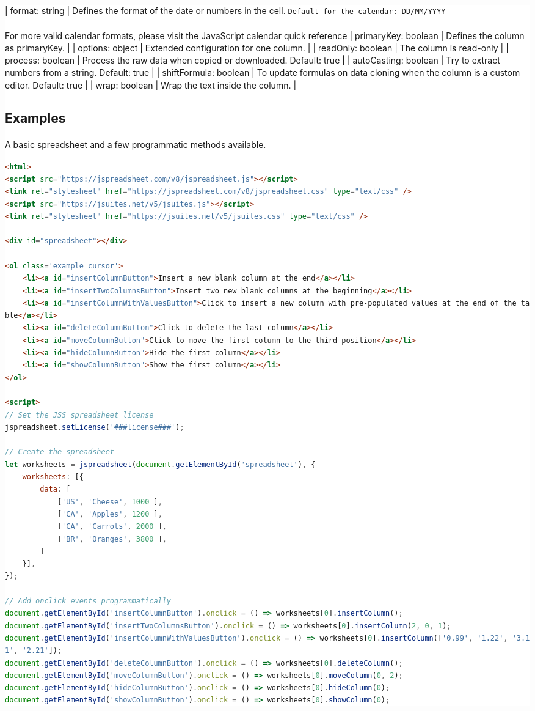 | format: string                 | Defines the format of the date or numbers in the cell. `Default for the calendar: DD/MM/YYYY`<br/><br/>For more valid calendar formats, please visit the JavaScript calendar [quick reference](https://jsuites.net/docs/javascript-calendar/quick-reference) | primaryKey: boolean | Defines the column as primaryKey. |
| options: object                | Extended configuration for one column.                                                                                                                                                                                                                     |
| readOnly: boolean              | The column is read-only                                                                                                                                                                                                                                    |
| process: boolean               | Process the raw data when copied or downloaded. Default: true                                                                                                                                                                                              |
| autoCasting: boolean           | Try to extract numbers from a string. Default: true                                                                                                                                                                                                        |
| shiftFormula: boolean          | To update formulas on data cloning when the column is a custom editor. Default: true                                                                                                                                                                       |
| wrap: boolean                  | Wrap the text inside the column.                                                                                                                                                                                                                           |

 

## Examples

A basic spreadsheet and a few programmatic methods available. 

```html
<html>
<script src="https://jspreadsheet.com/v8/jspreadsheet.js"></script>
<link rel="stylesheet" href="https://jspreadsheet.com/v8/jspreadsheet.css" type="text/css" />
<script src="https://jsuites.net/v5/jsuites.js"></script>
<link rel="stylesheet" href="https://jsuites.net/v5/jsuites.css" type="text/css" />

<div id="spreadsheet"></div>

<ol class='example cursor'>
    <li><a id="insertColumnButton">Insert a new blank column at the end</a></li>
    <li><a id="insertTwoColumnsButton">Insert two new blank columns at the beginning</a></li>
    <li><a id="insertColumnWithValuesButton">Click to insert a new column with pre-populated values at the end of the table</a></li>
    <li><a id="deleteColumnButton">Click to delete the last column</a></li>
    <li><a id="moveColumnButton">Click to move the first column to the third position</a></li>
    <li><a id="hideColumnButton">Hide the first column</a></li>
    <li><a id="showColumnButton">Show the first column</a></li>
</ol>

<script>
// Set the JSS spreadsheet license
jspreadsheet.setLicense('###license###');

// Create the spreadsheet
let worksheets = jspreadsheet(document.getElementById('spreadsheet'), {
    worksheets: [{
        data: [
            ['US', 'Cheese', 1000 ],
            ['CA', 'Apples', 1200 ],
            ['CA', 'Carrots', 2000 ],
            ['BR', 'Oranges', 3800 ],
        ]
    }],
});

// Add onclick events programmatically
document.getElementById('insertColumnButton').onclick = () => worksheets[0].insertColumn();
document.getElementById('insertTwoColumnsButton').onclick = () => worksheets[0].insertColumn(2, 0, 1);
document.getElementById('insertColumnWithValuesButton').onclick = () => worksheets[0].insertColumn(['0.99', '1.22', '3.11', '2.21']);
document.getElementById('deleteColumnButton').onclick = () => worksheets[0].deleteColumn();
document.getElementById('moveColumnButton').onclick = () => worksheets[0].moveColumn(0, 2);
document.getElementById('hideColumnButton').onclick = () => worksheets[0].hideColumn(0);
document.getElementById('showColumnButton').onclick = () => worksheets[0].showColumn(0);
```